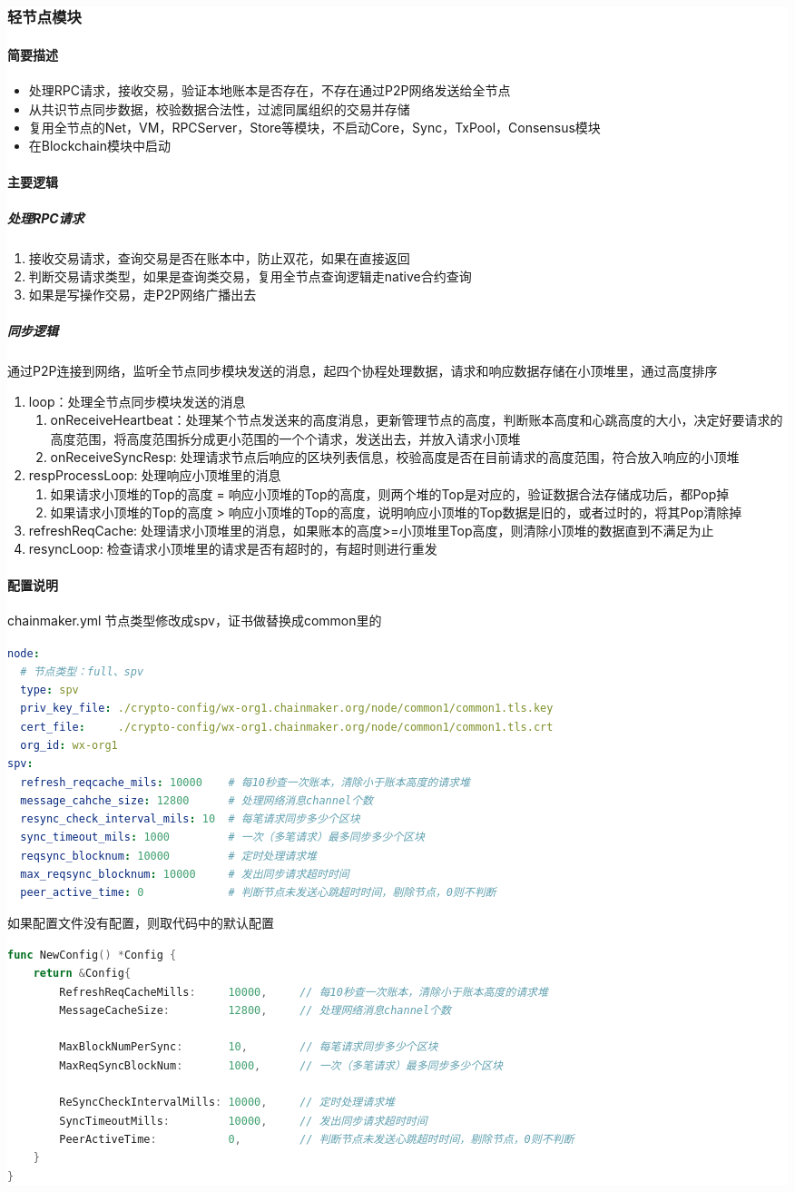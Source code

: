 ### 轻节点模块

#### 简要描述
- 处理RPC请求，接收交易，验证本地账本是否存在，不存在通过P2P网络发送给全节点
- 从共识节点同步数据，校验数据合法性，过滤同属组织的交易并存储
- 复用全节点的Net，VM，RPCServer，Store等模块，不启动Core，Sync，TxPool，Consensus模块
- 在Blockchain模块中启动

#### 主要逻辑

##### 处理RPC请求
1. 接收交易请求，查询交易是否在账本中，防止双花，如果在直接返回
2. 判断交易请求类型，如果是查询类交易，复用全节点查询逻辑走native合约查询
3. 如果是写操作交易，走P2P网络广播出去

##### 同步逻辑
通过P2P连接到网络，监听全节点同步模块发送的消息，起四个协程处理数据，请求和响应数据存储在小顶堆里，通过高度排序
1. loop：处理全节点同步模块发送的消息
    1. onReceiveHeartbeat：处理某个节点发送来的高度消息，更新管理节点的高度，判断账本高度和心跳高度的大小，决定好要请求的高度范围，将高度范围拆分成更小范围的一个个请求，发送出去，并放入请求小顶堆
    2. onReceiveSyncResp: 处理请求节点后响应的区块列表信息，校验高度是否在目前请求的高度范围，符合放入响应的小顶堆
2. respProcessLoop: 处理响应小顶堆里的消息
    1. 如果请求小顶堆的Top的高度 = 响应小顶堆的Top的高度，则两个堆的Top是对应的，验证数据合法存储成功后，都Pop掉
    2. 如果请求小顶堆的Top的高度 > 响应小顶堆的Top的高度，说明响应小顶堆的Top数据是旧的，或者过时的，将其Pop清除掉
3. refreshReqCache: 处理请求小顶堆里的消息，如果账本的高度>=小顶堆里Top高度，则清除小顶堆的数据直到不满足为止
4. resyncLoop: 检查请求小顶堆里的请求是否有超时的，有超时则进行重发


#### 配置说明
chainmaker.yml
节点类型修改成spv，证书做替换成common里的
```yml
node:
  # 节点类型：full、spv
  type: spv
  priv_key_file: ./crypto-config/wx-org1.chainmaker.org/node/common1/common1.tls.key
  cert_file:     ./crypto-config/wx-org1.chainmaker.org/node/common1/common1.tls.crt
  org_id: wx-org1
spv:
  refresh_reqcache_mils: 10000    # 每10秒查一次账本，清除小于账本高度的请求堆
  message_cahche_size: 12800      # 处理网络消息channel个数
  resync_check_interval_mils: 10  # 每笔请求同步多少个区块
  sync_timeout_mils: 1000         # 一次（多笔请求）最多同步多少个区块
  reqsync_blocknum: 10000         # 定时处理请求堆
  max_reqsync_blocknum: 10000     # 发出同步请求超时时间
  peer_active_time: 0             # 判断节点未发送心跳超时时间，剔除节点，0则不判断
```

如果配置文件没有配置，则取代码中的默认配置
```go
func NewConfig() *Config {
	return &Config{
		RefreshReqCacheMills:     10000,     // 每10秒查一次账本，清除小于账本高度的请求堆
		MessageCacheSize:         12800,     // 处理网络消息channel个数

		MaxBlockNumPerSync:       10,		 // 每笔请求同步多少个区块
		MaxReqSyncBlockNum:       1000,      // 一次（多笔请求）最多同步多少个区块

		ReSyncCheckIntervalMills: 10000,     // 定时处理请求堆
		SyncTimeoutMills:         10000,     // 发出同步请求超时时间
		PeerActiveTime:           0,         // 判断节点未发送心跳超时时间，剔除节点，0则不判断
	}
}
```
